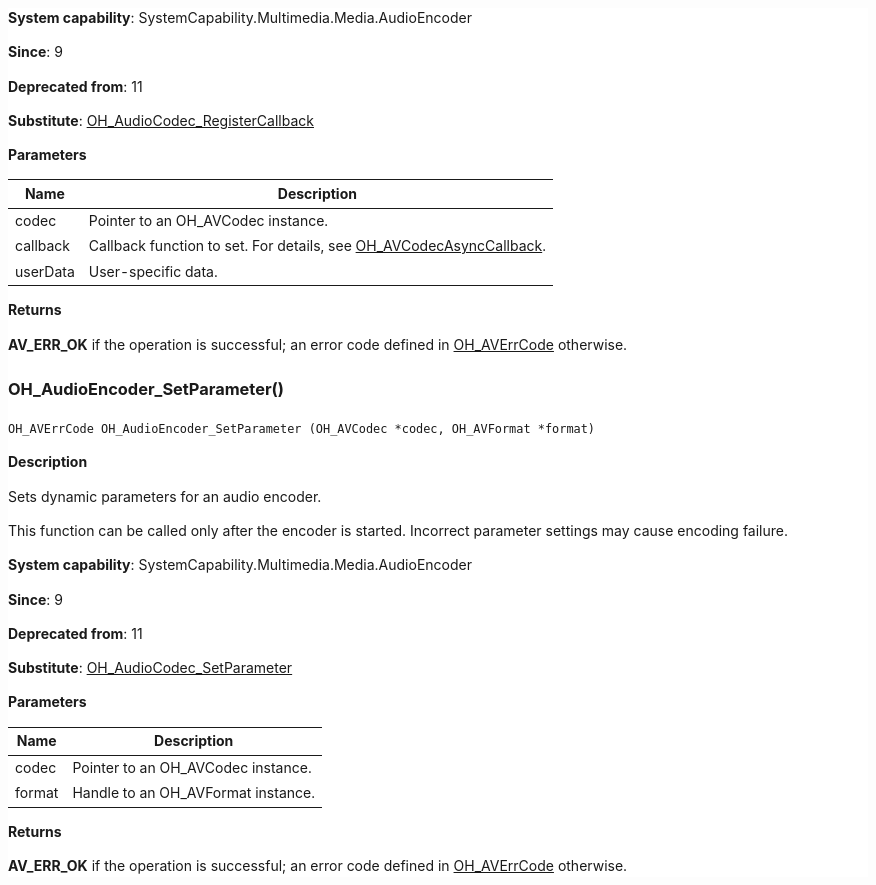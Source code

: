 **System capability**: SystemCapability.Multimedia.Media.AudioEncoder

**Since**: 9

**Deprecated from**: 11

**Substitute**: [OH_AudioCodec_RegisterCallback](capi-native-avcodec-audiocodec-h.md#oh_audiocodec_registercallback)

**Parameters**

| Name| Description| 
| -------- | -------- |
| codec | Pointer to an OH_AVCodec instance.| 
| callback | Callback function to set. For details, see [OH_AVCodecAsyncCallback](_o_h___a_v_codec_async_callback.md).| 
| userData | User-specific data.| 

**Returns**

**AV_ERR_OK** if the operation is successful; an error code defined in [OH_AVErrCode](capi-native-averrors-h.md#oh_averrcode) otherwise.


### OH_AudioEncoder_SetParameter()

```
OH_AVErrCode OH_AudioEncoder_SetParameter (OH_AVCodec *codec, OH_AVFormat *format)
```

**Description**

Sets dynamic parameters for an audio encoder.

This function can be called only after the encoder is started. Incorrect parameter settings may cause encoding failure.

**System capability**: SystemCapability.Multimedia.Media.AudioEncoder

**Since**: 9

**Deprecated from**: 11

**Substitute**: [OH_AudioCodec_SetParameter](capi-native-avcodec-audiocodec-h.md#oh_audiocodec_setparameter)

**Parameters**

| Name| Description| 
| -------- | -------- |
| codec | Pointer to an OH_AVCodec instance.| 
| format | Handle to an OH_AVFormat instance.| 

**Returns**

**AV_ERR_OK** if the operation is successful; an error code defined in [OH_AVErrCode](capi-native-averrors-h.md#oh_averrcode) otherwise.

